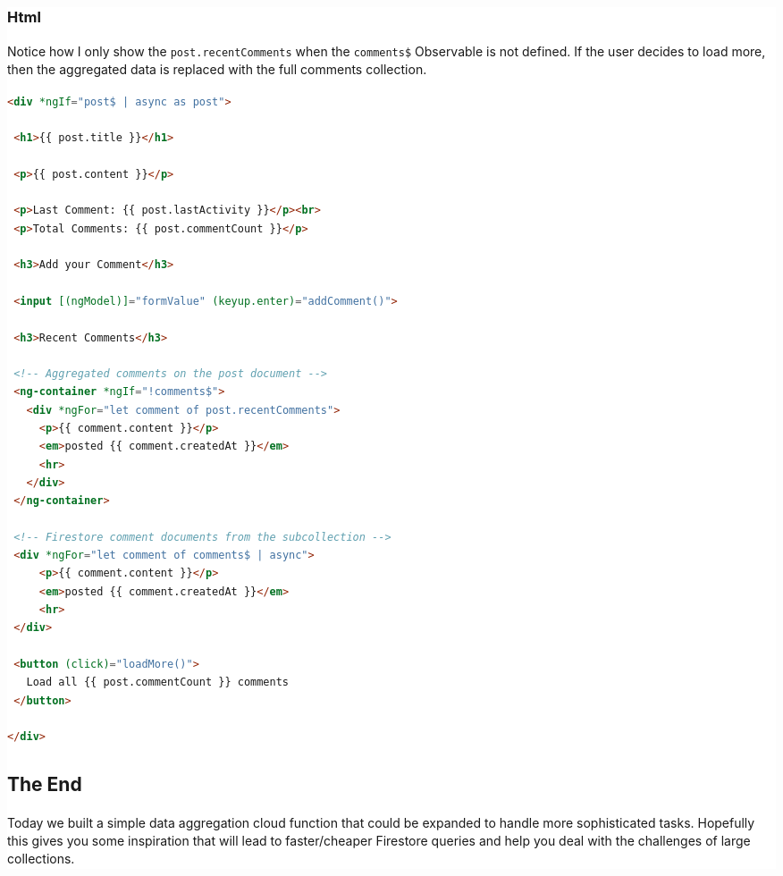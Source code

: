 
### Html

Notice how I only show the `post.recentComments` when the `comments$` Observable is not defined. If the user decides to load more, then the aggregated data is replaced with the full comments collection. 

 ```html
<div *ngIf="post$ | async as post">

  <h1>{{ post.title }}</h1>

  <p>{{ post.content }}</p>

  <p>Last Comment: {{ post.lastActivity }}</p><br>
  <p>Total Comments: {{ post.commentCount }}</p>

  <h3>Add your Comment</h3>

  <input [(ngModel)]="formValue" (keyup.enter)="addComment()">

  <h3>Recent Comments</h3>

  <!-- Aggregated comments on the post document -->
  <ng-container *ngIf="!comments$">
    <div *ngFor="let comment of post.recentComments">
      <p>{{ comment.content }}</p>
      <em>posted {{ comment.createdAt }}</em>
      <hr>
    </div>
  </ng-container>

  <!-- Firestore comment documents from the subcollection -->
  <div *ngFor="let comment of comments$ | async">
      <p>{{ comment.content }}</p>
      <em>posted {{ comment.createdAt }}</em>
      <hr>
  </div>

  <button (click)="loadMore()">
    Load all {{ post.commentCount }} comments
  </button>

</div>
```

## The End

Today we built a simple data aggregation cloud function that could be expanded to handle more sophisticated tasks. Hopefully this gives you some inspiration that will lead to faster/cheaper Firestore queries and help you deal with the challenges of large collections. 
